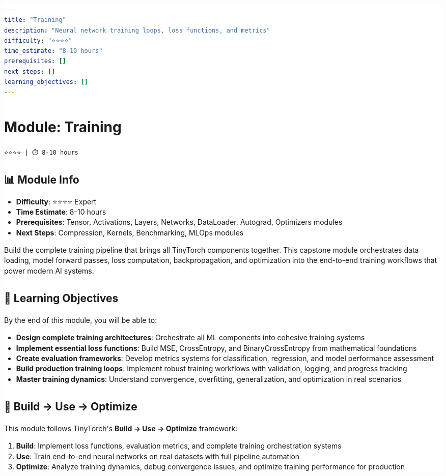 ```yaml
---
title: "Training"
description: "Neural network training loops, loss functions, and metrics"
difficulty: "⭐⭐⭐⭐"
time_estimate: "8-10 hours"
prerequisites: []
next_steps: []
learning_objectives: []
---
```


# Module: Training

```{div} badges
⭐⭐⭐⭐ | ⏱️ 8-10 hours
```


## 📊 Module Info
- **Difficulty**: ⭐⭐⭐⭐ Expert
- **Time Estimate**: 8-10 hours
- **Prerequisites**: Tensor, Activations, Layers, Networks, DataLoader, Autograd, Optimizers modules
- **Next Steps**: Compression, Kernels, Benchmarking, MLOps modules

Build the complete training pipeline that brings all TinyTorch components together. This capstone module orchestrates data loading, model forward passes, loss computation, backpropagation, and optimization into the end-to-end training workflows that power modern AI systems.

## 🎯 Learning Objectives

By the end of this module, you will be able to:

- **Design complete training architectures**: Orchestrate all ML components into cohesive training systems
- **Implement essential loss functions**: Build MSE, CrossEntropy, and BinaryCrossEntropy from mathematical foundations
- **Create evaluation frameworks**: Develop metrics systems for classification, regression, and model performance assessment
- **Build production training loops**: Implement robust training workflows with validation, logging, and progress tracking
- **Master training dynamics**: Understand convergence, overfitting, generalization, and optimization in real scenarios

## 🧠 Build → Use → Optimize

This module follows TinyTorch's **Build → Use → Optimize** framework:

1. **Build**: Implement loss functions, evaluation metrics, and complete training orchestration systems
2. **Use**: Train end-to-end neural networks on real datasets with full pipeline automation
3. **Optimize**: Analyze training dynamics, debug convergence issues, and optimize training performance for production
